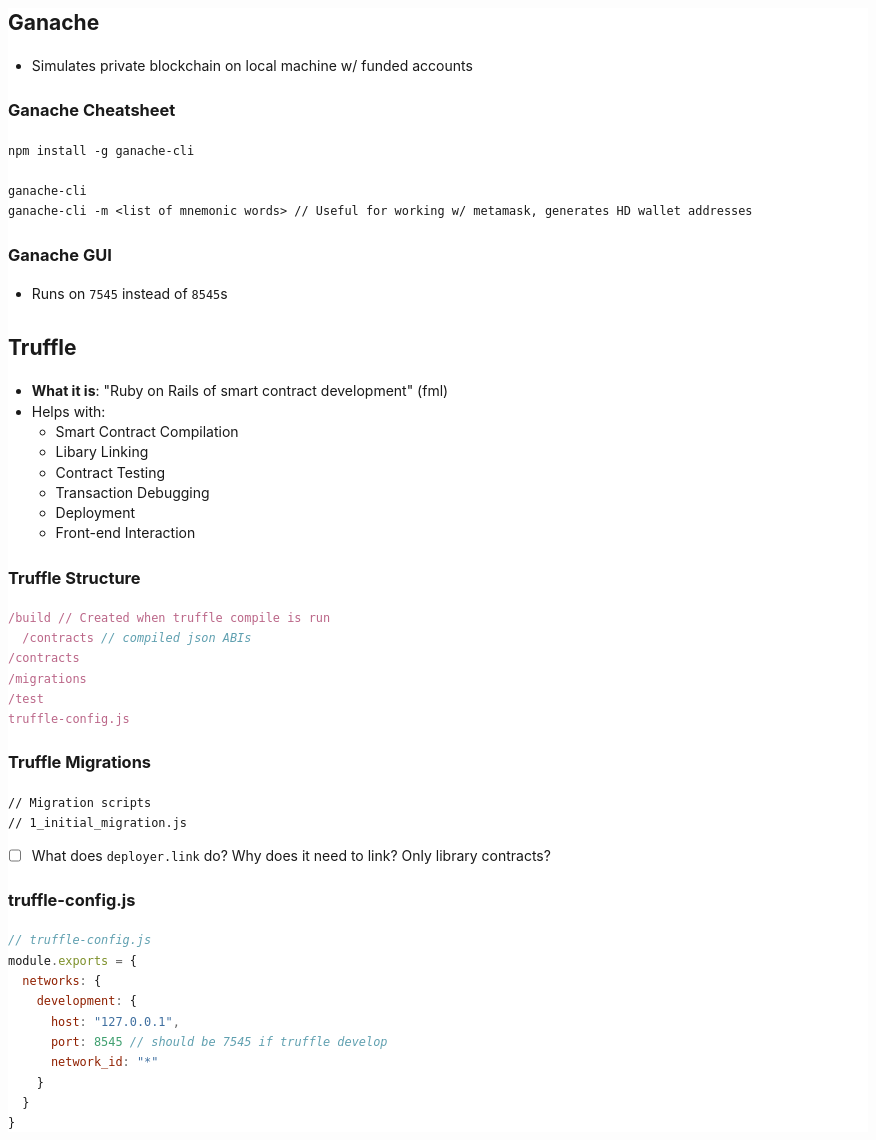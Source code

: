 ## Ganache

- Simulates private blockchain on local machine w/ funded accounts

### Ganache Cheatsheet

```
npm install -g ganache-cli

ganache-cli
ganache-cli -m <list of mnemonic words> // Useful for working w/ metamask, generates HD wallet addresses
```

### Ganache GUI

- Runs on `7545` instead of `8545`s

## Truffle

- **What it is**: "Ruby on Rails of smart contract development" (fml)
- Helps with:
  - Smart Contract Compilation
  - Libary Linking
  - Contract Testing
  - Transaction Debugging
  - Deployment
  - Front-end Interaction

### Truffle Structure

```javascript
/build // Created when truffle compile is run
  /contracts // compiled json ABIs
/contracts
/migrations
/test
truffle-config.js
```

### Truffle Migrations

```
// Migration scripts
// 1_initial_migration.js
```

- [ ] What does `deployer.link` do? Why does it need to link? Only library contracts?

### truffle-config.js

```javascript
// truffle-config.js
module.exports = {
  networks: {
    development: {
      host: "127.0.0.1",
      port: 8545 // should be 7545 if truffle develop
      network_id: "*"
    }
  }
}
```
